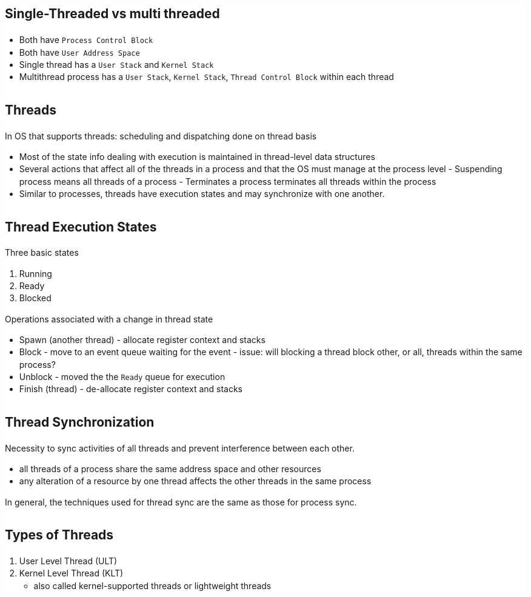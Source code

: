 <Ad />

## Single-Threaded vs multi threaded

- Both have `Process Control Block`
- Both have `User Address Space`
- Single thread has a `User Stack` and `Kernel Stack`
- Multithread process has a `User Stack`, `Kernel Stack`, `Thread Control Block` within each thread

<Ad />

## Threads

In OS that supports threads: scheduling and dispatching done on thread basis

- Most of the state info dealing with execution is maintained in thread-level data structures
- Several actions that affect all of the threads in a process and that the OS must manage at the process level - Suspending process means all threads of a process - Terminates a process terminates all threads within the process
- Similar to processes, threads have execution states and may synchronize with one another.

<Ad />

## Thread Execution States

Three basic states

1. Running
2. Ready
3. Blocked

Operations associated with a change in thread state

- Spawn (another thread) - allocate register context and stacks
- Block - move to an event queue waiting for the event - issue: will blocking a thread block other, or all, threads within the same process?
- Unblock - moved the the `Ready` queue for execution
- Finish (thread) - de-allocate register context and stacks

<Ad />

## Thread Synchronization

Necessity to sync activities of all threads and prevent interference between each other.

- all threads of a process share the same address space and other resources
- any alteration of a resource by one thread affects the other threads in the same process

In general, the techniques used for thread sync are the same as those for process sync.

<Ad />

## Types of Threads

1. User Level Thread (ULT)
2. Kernel Level Thread (KLT)
   - also called kernel-supported threads or lightweight threads
